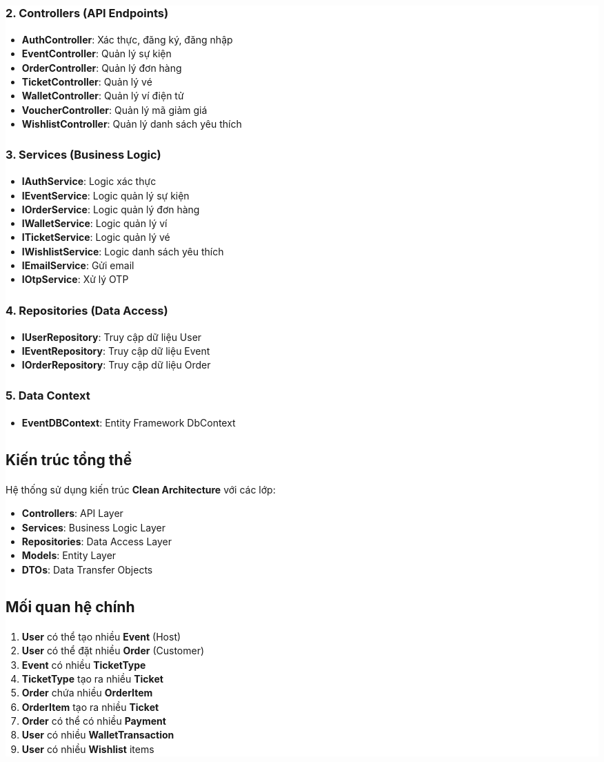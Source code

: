 ### 2. Controllers (API Endpoints)
- **AuthController**: Xác thực, đăng ký, đăng nhập
- **EventController**: Quản lý sự kiện
- **OrderController**: Quản lý đơn hàng
- **TicketController**: Quản lý vé
- **WalletController**: Quản lý ví điện tử
- **VoucherController**: Quản lý mã giảm giá
- **WishlistController**: Quản lý danh sách yêu thích

### 3. Services (Business Logic)
- **IAuthService**: Logic xác thực
- **IEventService**: Logic quản lý sự kiện
- **IOrderService**: Logic quản lý đơn hàng
- **IWalletService**: Logic quản lý ví
- **ITicketService**: Logic quản lý vé
- **IWishlistService**: Logic danh sách yêu thích
- **IEmailService**: Gửi email
- **IOtpService**: Xử lý OTP

### 4. Repositories (Data Access)
- **IUserRepository**: Truy cập dữ liệu User
- **IEventRepository**: Truy cập dữ liệu Event
- **IOrderRepository**: Truy cập dữ liệu Order

### 5. Data Context
- **EventDBContext**: Entity Framework DbContext

## Kiến trúc tổng thể
Hệ thống sử dụng kiến trúc **Clean Architecture** với các lớp:
- **Controllers**: API Layer
- **Services**: Business Logic Layer  
- **Repositories**: Data Access Layer
- **Models**: Entity Layer
- **DTOs**: Data Transfer Objects

## Mối quan hệ chính
1. **User** có thể tạo nhiều **Event** (Host)
2. **User** có thể đặt nhiều **Order** (Customer)
3. **Event** có nhiều **TicketType**
4. **TicketType** tạo ra nhiều **Ticket**
5. **Order** chứa nhiều **OrderItem**
6. **OrderItem** tạo ra nhiều **Ticket**
7. **Order** có thể có nhiều **Payment**
8. **User** có nhiều **WalletTransaction**
9. **User** có nhiều **Wishlist** items
